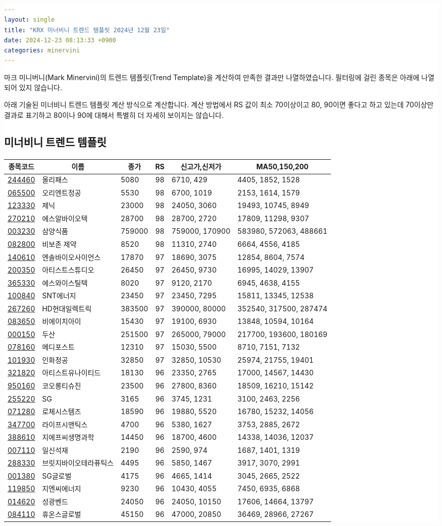 ```yaml
---
layout: single
title: "KRX 미너비니 트렌드 템플릿 2024년 12월 23일"
date: 2024-12-23 08:13:33 +0900
categories: minervini
---
```

마크 미니버니(Mark Minervini)의 트렌드 템플릿(Trend Template)을 계산하여 만족한 결과만 나열하였습니다. 필터링에 걸린 종목은 아래에 나열되어 있지 않습니다.

아래 기술된 미너비니 트렌드 템플릿 계산 방식으로 계산합니다. 계산 방법에서 RS 값이 최소 70이상이고 80, 90이면 좋다고 하고 있는데 70이상만 결과로 표기하고 80이나 90에 대해서 특별히 더 자세히 보이지는 않습니다.

## 미너비니 트렌드 템플릿

|종목코드|이름|종가|RS|신고가,신저가|MA50,150,200|
|------|---|---|--|---------|------------|
|[244460](https://finance.daum.net/quotes/A244460)|올리패스|5080|98|6710, 429|4405, 1852, 1528|
|[065500](https://finance.daum.net/quotes/A065500)|오리엔트정공|5530|98|6700, 1019|2153, 1614, 1579|
|[123330](https://finance.daum.net/quotes/A123330)|제닉|23000|98|24050, 3060|19493, 10745, 8949|
|[270210](https://finance.daum.net/quotes/A270210)|에스알바이오텍|28700|98|28700, 2720|17809, 11298, 9307|
|[003230](https://finance.daum.net/quotes/A003230)|삼양식품|759000|98|759000, 170900|583980, 572063, 488661|
|[082800](https://finance.daum.net/quotes/A082800)|비보존 제약|8520|98|11310, 2740|6664, 4556, 4185|
|[140610](https://finance.daum.net/quotes/A140610)|엔솔바이오사이언스|17870|97|18690, 3075|12854, 8604, 7574|
|[200350](https://finance.daum.net/quotes/A200350)|아티스트스튜디오|26450|97|26450, 9730|16995, 14029, 13907|
|[365330](https://finance.daum.net/quotes/A365330)|에스와이스틸텍|8020|97|9120, 2170|6945, 4638, 4155|
|[100840](https://finance.daum.net/quotes/A100840)|SNT에너지|23450|97|23450, 7295|15811, 13345, 12538|
|[267260](https://finance.daum.net/quotes/A267260)|HD현대일렉트릭|383500|97|390000, 80000|352540, 317500, 287474|
|[083650](https://finance.daum.net/quotes/A083650)|비에이치아이|15430|97|19100, 6930|13848, 10594, 10164|
|[000150](https://finance.daum.net/quotes/A000150)|두산|251500|97|265000, 79000|217700, 193600, 180169|
|[078160](https://finance.daum.net/quotes/A078160)|메디포스트|12310|97|15030, 5500|8710, 7151, 7132|
|[101930](https://finance.daum.net/quotes/A101930)|인화정공|32850|97|32850, 10530|25974, 21755, 19401|
|[321820](https://finance.daum.net/quotes/A321820)|아티스트유나이티드|18130|96|23350, 2765|17000, 14567, 14430|
|[950160](https://finance.daum.net/quotes/A950160)|코오롱티슈진|23500|96|27800, 8360|18509, 16210, 15142|
|[255220](https://finance.daum.net/quotes/A255220)|SG|3165|96|3745, 1231|3100, 2463, 2256|
|[071280](https://finance.daum.net/quotes/A071280)|로체시스템즈|18590|96|19880, 5520|16780, 15232, 14056|
|[347700](https://finance.daum.net/quotes/A347700)|라이프시맨틱스|4700|96|5380, 1627|3753, 2885, 2672|
|[388610](https://finance.daum.net/quotes/A388610)|지에프씨생명과학|14450|96|18700, 4600|14338, 14036, 12037|
|[007110](https://finance.daum.net/quotes/A007110)|일신석재|2190|96|2590, 974|1687, 1401, 1319|
|[288330](https://finance.daum.net/quotes/A288330)|브릿지바이오테라퓨틱스|4495|96|5850, 1467|3917, 3070, 2991|
|[001380](https://finance.daum.net/quotes/A001380)|SG글로벌|4175|96|4665, 1414|3045, 2665, 2522|
|[119850](https://finance.daum.net/quotes/A119850)|지엔씨에너지|9230|96|10430, 4055|7450, 6935, 6868|
|[014620](https://finance.daum.net/quotes/A014620)|성광벤드|24050|96|24050, 10150|17606, 14664, 13797|
|[084110](https://finance.daum.net/quotes/A084110)|휴온스글로벌|45150|96|47000, 20850|36469, 28966, 27267|